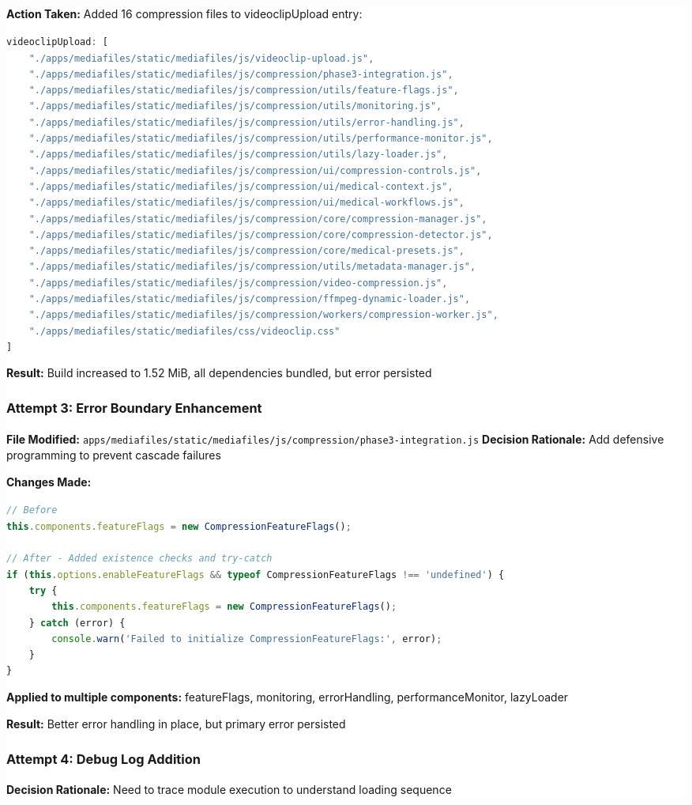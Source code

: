 **Action Taken:**
Added 16 compression files to videoclipUpload entry:
```javascript
videoclipUpload: [
    "./apps/mediafiles/static/mediafiles/js/videoclip-upload.js",
    "./apps/mediafiles/static/mediafiles/js/compression/phase3-integration.js",
    "./apps/mediafiles/static/mediafiles/js/compression/utils/feature-flags.js",
    "./apps/mediafiles/static/mediafiles/js/compression/utils/monitoring.js",
    "./apps/mediafiles/static/mediafiles/js/compression/utils/error-handling.js",
    "./apps/mediafiles/static/mediafiles/js/compression/utils/performance-monitor.js",
    "./apps/mediafiles/static/mediafiles/js/compression/utils/lazy-loader.js",
    "./apps/mediafiles/static/mediafiles/js/compression/ui/compression-controls.js",
    "./apps/mediafiles/static/mediafiles/js/compression/ui/medical-context.js",
    "./apps/mediafiles/static/mediafiles/js/compression/ui/medical-workflows.js",
    "./apps/mediafiles/static/mediafiles/js/compression/core/compression-manager.js",
    "./apps/mediafiles/static/mediafiles/js/compression/core/compression-detector.js",
    "./apps/mediafiles/static/mediafiles/js/compression/core/medical-presets.js",
    "./apps/mediafiles/static/mediafiles/js/compression/utils/metadata-manager.js",
    "./apps/mediafiles/static/mediafiles/js/compression/video-compression.js",
    "./apps/mediafiles/static/mediafiles/js/compression/ffmpeg-dynamic-loader.js",
    "./apps/mediafiles/static/mediafiles/js/compression/workers/compression-worker.js",
    "./apps/mediafiles/static/mediafiles/css/videoclip.css"
]
```

**Result:** Build increased to 1.52 MiB, all dependencies bundled, but error persisted

### Attempt 3: Error Boundary Enhancement
**File Modified:** `apps/mediafiles/static/mediafiles/js/compression/phase3-integration.js`
**Decision Rationale:** Add defensive programming to prevent cascade failures

**Changes Made:**
```javascript
// Before
this.components.featureFlags = new CompressionFeatureFlags();

// After - Added existence checks and try-catch
if (this.options.enableFeatureFlags && typeof CompressionFeatureFlags !== 'undefined') {
    try {
        this.components.featureFlags = new CompressionFeatureFlags();
    } catch (error) {
        console.warn('Failed to initialize CompressionFeatureFlags:', error);
    }
}
```

**Applied to multiple components:** featureFlags, monitoring, errorHandling, performanceMonitor, lazyLoader

**Result:** Better error handling in place, but primary error persisted

### Attempt 4: Debug Log Addition
**Decision Rationale:** Need to trace module execution to understand loading sequence
